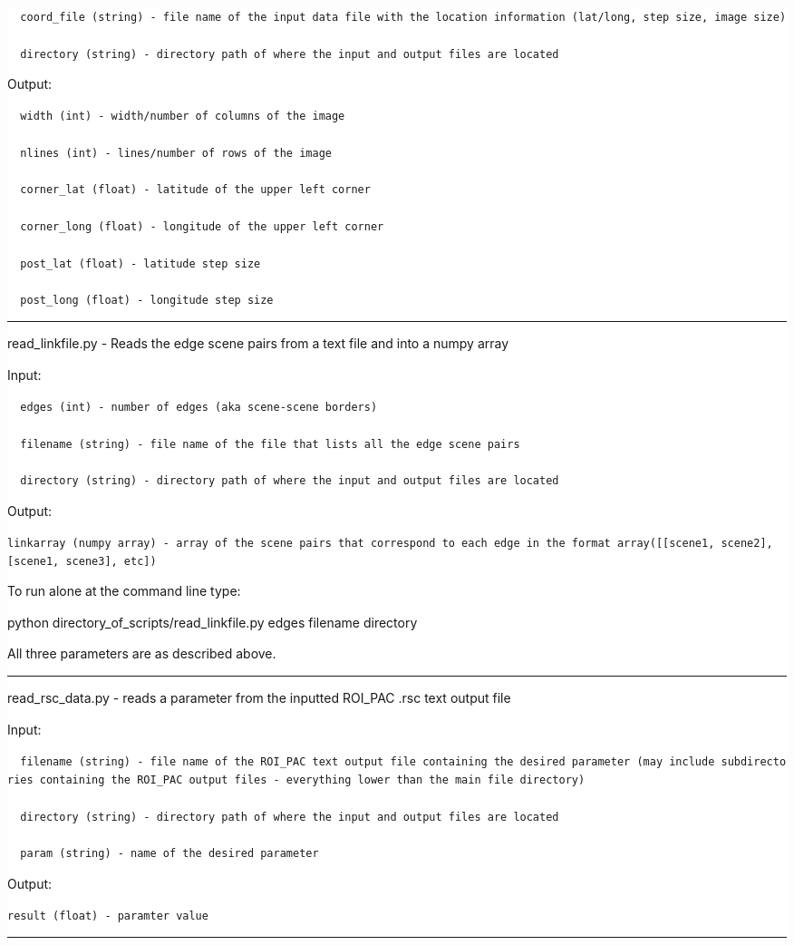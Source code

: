 	  coord_file (string) - file name of the input data file with the location information (lat/long, step size, image size)

	  directory (string) - directory path of where the input and output files are located

Output:
	
	  width (int) - width/number of columns of the image

	  nlines (int) - lines/number of rows of the image

	  corner_lat (float) - latitude of the upper left corner

	  corner_long (float) - longitude of the upper left corner

	  post_lat (float) - latitude step size

	  post_long (float) - longitude step size


-------------------------------------------------------------


read_linkfile.py - Reads the edge scene pairs from a text file and into a numpy array

Input:
	
	  edges (int) - number of edges (aka scene-scene borders)

	  filename (string) - file name of the file that lists all the edge scene pairs

	  directory (string) - directory path of where the input and output files are located

Output:
	
  	linkarray (numpy array) - array of the scene pairs that correspond to each edge in the format array([[scene1, scene2], [scene1, scene3], etc])

To run alone at the command line type: 

python directory_of_scripts/read_linkfile.py edges filename directory

All three parameters are as described above.


-------------------------------------------------------------


read_rsc_data.py - reads a parameter from the inputted ROI_PAC .rsc text output file

Input:
	
	  filename (string) - file name of the ROI_PAC text output file containing the desired parameter (may include subdirectories containing the ROI_PAC output files - everything lower than the main file directory)

	  directory (string) - directory path of where the input and output files are located

	  param (string) - name of the desired parameter

Output:
	
  	result (float) - paramter value


-------------------------------------------------------------
